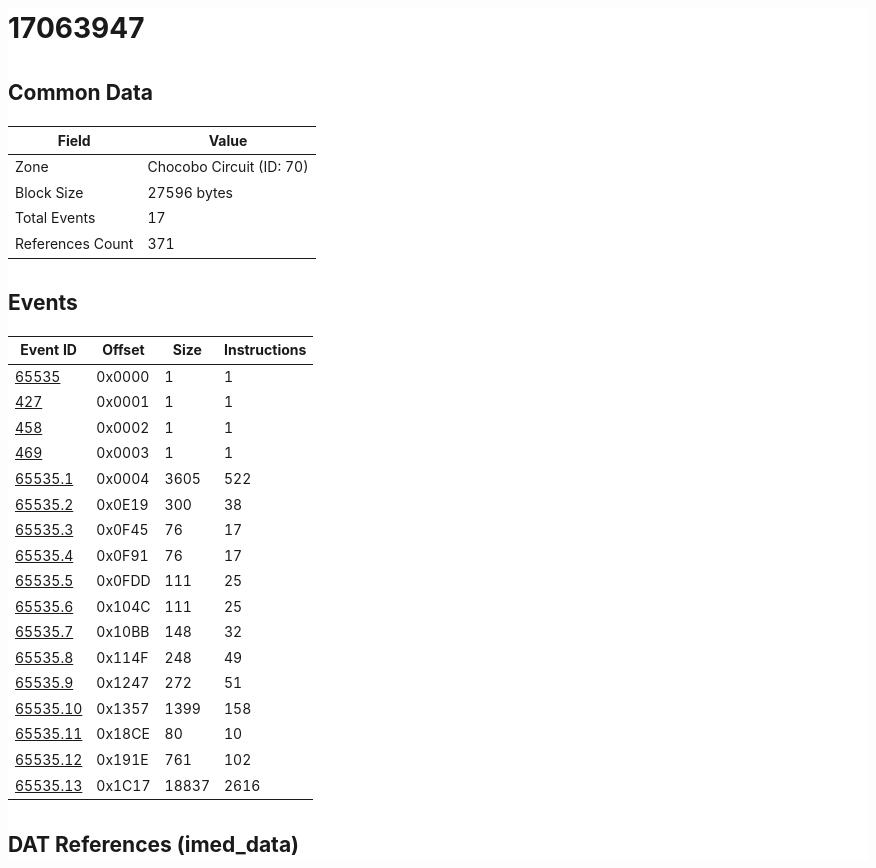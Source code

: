 # 17063947

## Common Data

| Field            | Value                    |
|------------------|--------------------------|
| Zone             | Chocobo Circuit (ID: 70) |
| Block Size       | 27596 bytes              |
| Total Events     | 17                       |
| References Count | 371                      |

## Events

| Event ID                  | Offset   |   Size |   Instructions |
|---------------------------|----------|--------|----------------|
| [65535](./65535.md)       | 0x0000   |      1 |              1 |
| [427](./427.md)           | 0x0001   |      1 |              1 |
| [458](./458.md)           | 0x0002   |      1 |              1 |
| [469](./469.md)           | 0x0003   |      1 |              1 |
| [65535.1](./65535.1.md)   | 0x0004   |   3605 |            522 |
| [65535.2](./65535.2.md)   | 0x0E19   |    300 |             38 |
| [65535.3](./65535.3.md)   | 0x0F45   |     76 |             17 |
| [65535.4](./65535.4.md)   | 0x0F91   |     76 |             17 |
| [65535.5](./65535.5.md)   | 0x0FDD   |    111 |             25 |
| [65535.6](./65535.6.md)   | 0x104C   |    111 |             25 |
| [65535.7](./65535.7.md)   | 0x10BB   |    148 |             32 |
| [65535.8](./65535.8.md)   | 0x114F   |    248 |             49 |
| [65535.9](./65535.9.md)   | 0x1247   |    272 |             51 |
| [65535.10](./65535.10.md) | 0x1357   |   1399 |            158 |
| [65535.11](./65535.11.md) | 0x18CE   |     80 |             10 |
| [65535.12](./65535.12.md) | 0x191E   |    761 |            102 |
| [65535.13](./65535.13.md) | 0x1C17   |  18837 |           2616 |

## DAT References (imed_data)
